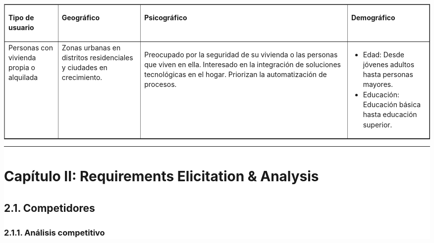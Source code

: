 
<TABLE BORDER>
	<TR>
		<TD>

**Tipo de usuario**</TD> <TD>

**Geográfico** </TD> <TD>

**Psicográfico**</TD> <TD>

**Demográfico**</TD>
</TR>
	<TR>
		<TD>Personas con vivienda propia o alquilada</TD> <TD> Zonas urbanas en distritos residenciales y ciudades en crecimiento.</TD> 
        <TD>

Preocupado por la seguridad de su vivienda o las personas que viven en ella. Interesado en la integración de soluciones tecnológicas en el hogar. Priorizan la automatización de procesos.

</TD> 
<TD>

- Edad: Desde jóvenes adultos hasta personas mayores.
- Educación: Educación básica hasta educación superior.

</TABLE>


---

# Capítulo II: Requirements Elicitation & Analysis

## 2.1. Competidores

### 2.1.1. Análisis competitivo